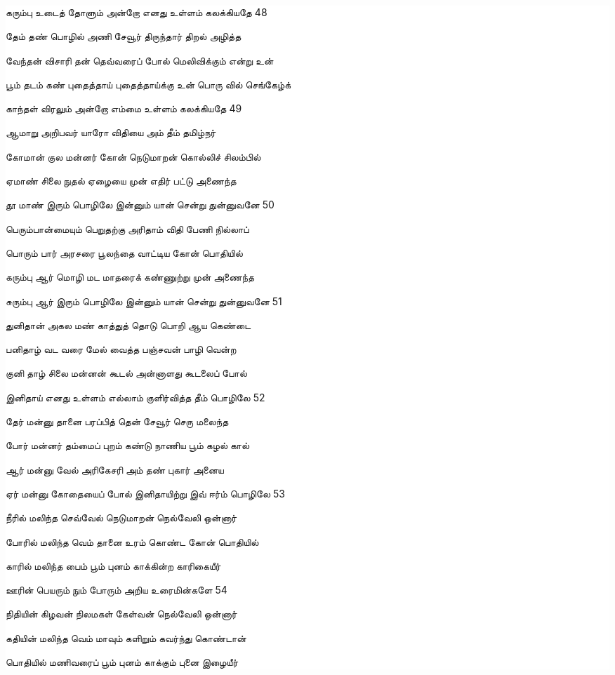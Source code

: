கரும்பு உடைத் தோளும் அன்றோ எனது உள்ளம் கலக்கியதே 48  

  

தேம் தண் பொழில் அணி சேவூர் திருந்தார் திறல் அழித்த  

வேந்தன் விசாரி தன் தெவ்வரைப் போல் மெலிவிக்கும் என்று உன்  

பூம் தடம் கண் புதைத்தாய் புதைத்தாய்க்கு உன் பொரு வில் செங்கேழ்க்  

காந்தள் விரலும் அன்றோ எம்மை உள்ளம் கலக்கியதே 49  

  

ஆமாறு அறிபவர் யாரோ விதியை அம் தீம் தமிழ்நர்  

கோமான் குல மன்னர் கோன் நெடுமாறன் கொல்லிச் சிலம்பில்  

ஏமாண் சிலை நுதல் ஏழையை முன் எதிர் பட்டு அணைந்த  

தூ மாண் இரும் பொழிலே இன்னும் யான் சென்று துன்னுவனே 50  

  

பெரும்பான்மையும் பெறுதற்கு அரிதாம் விதி பேணி நில்லாப்  

பொரும் பார் அரசரை பூலந்தை வாட்டிய கோன் பொதியில்  

கரும்பு ஆர் மொழி மட மாதரைக் கண்ணுற்று முன் அணைந்த  

சுரும்பு ஆர் இரும் பொழிலே இன்னும் யான் சென்று துன்னுவனே 51  

  

துனிதான் அகல மண் காத்துத் தொடு பொறி ஆய கெண்டை  

பனிதாழ் வட வரை மேல் வைத்த பஞ்சவன் பாழி வென்ற  

குனி தாழ் சிலை மன்னன் கூடல் அன்னாளது கூடலைப் போல்  

இனிதாய் எனது உள்ளம் எல்லாம் குளிர்வித்த தீம் பொழிலே 52  

  

தேர் மன்னு தானை பரப்பித் தென் சேவூர் செரு மலைந்த  

போர் மன்னர் தம்மைப் புறம் கண்டு நாணிய பூம் கழல் கால்  

ஆர் மன்னு வேல் அரிகேசரி அம் தண் புகார் அனைய  

ஏர் மன்னு கோதையைப் போல் இனிதாயிற்று இவ் ஈர்ம் பொழிலே 53  

  

நீரில் மலிந்த செவ்வேல் நெடுமாறன் நெல்வேலி ஒன்னார்  

போரில் மலிந்த வெம் தானை உரம் கொண்ட கோன் பொதியில்  

காரில் மலிந்த பைம் பூம் புனம் காக்கின்ற காரிகையீர்  

ஊரின் பெயரும் நும் போரும் அறிய உரைமின்களே 54  

  

நிதியின் கிழவன் நிலமகள் கேள்வன் நெல்வேலி ஒன்னார்  

கதியின் மலிந்த வெம் மாவும் களிறும் கவர்ந்து கொண்டான்  

பொதியில் மணிவரைப் பூம் புனம் காக்கும் புனை இழையீர்  
